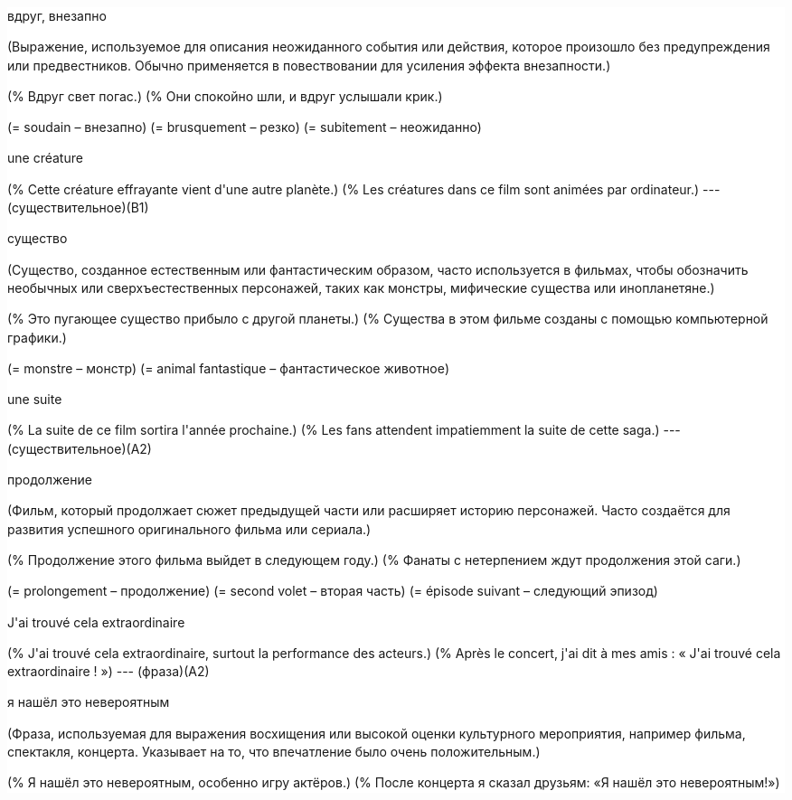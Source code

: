 вдруг, внезапно

(Выражение, используемое для описания неожиданного события или действия, которое произошло без предупреждения или предвестников. Обычно применяется в повествовании для усиления эффекта внезапности.)

(% Вдруг свет погас.)
(% Они спокойно шли, и вдруг услышали крик.)

(= soudain – внезапно)
(= brusquement – резко)
(= subitement – неожиданно)



une créature

(% Cette créature effrayante vient d'une autre planète.)
(% Les créatures dans ce film sont animées par ordinateur.) --- (существительное)(B1)

существо

(Существо, созданное естественным или фантастическим образом, часто используется в фильмах, чтобы обозначить необычных или сверхъестественных персонажей, таких как монстры, мифические существа или инопланетяне.)

(% Это пугающее существо прибыло с другой планеты.)
(% Существа в этом фильме созданы с помощью компьютерной графики.)

(= monstre – монстр)
(= animal fantastique – фантастическое животное)



une suite

(% La suite de ce film sortira l'année prochaine.)
(% Les fans attendent impatiemment la suite de cette saga.) --- (существительное)(A2)

продолжение

(Фильм, который продолжает сюжет предыдущей части или расширяет историю персонажей. Часто создаётся для развития успешного оригинального фильма или сериала.)

(% Продолжение этого фильма выйдет в следующем году.)
(% Фанаты с нетерпением ждут продолжения этой саги.)

(= prolongement – продолжение)
(= second volet – вторая часть)
(= épisode suivant – следующий эпизод)



J'ai trouvé cela extraordinaire

(% J'ai trouvé cela extraordinaire, surtout la performance des acteurs.)
(% Après le concert, j'ai dit à mes amis : « J'ai trouvé cela extraordinaire ! ») --- (фраза)(A2)

я нашёл это невероятным

(Фраза, используемая для выражения восхищения или высокой оценки культурного мероприятия, например фильма, спектакля, концерта. Указывает на то, что впечатление было очень положительным.)

(% Я нашёл это невероятным, особенно игру актёров.)
(% После концерта я сказал друзьям: «Я нашёл это невероятным!»)
